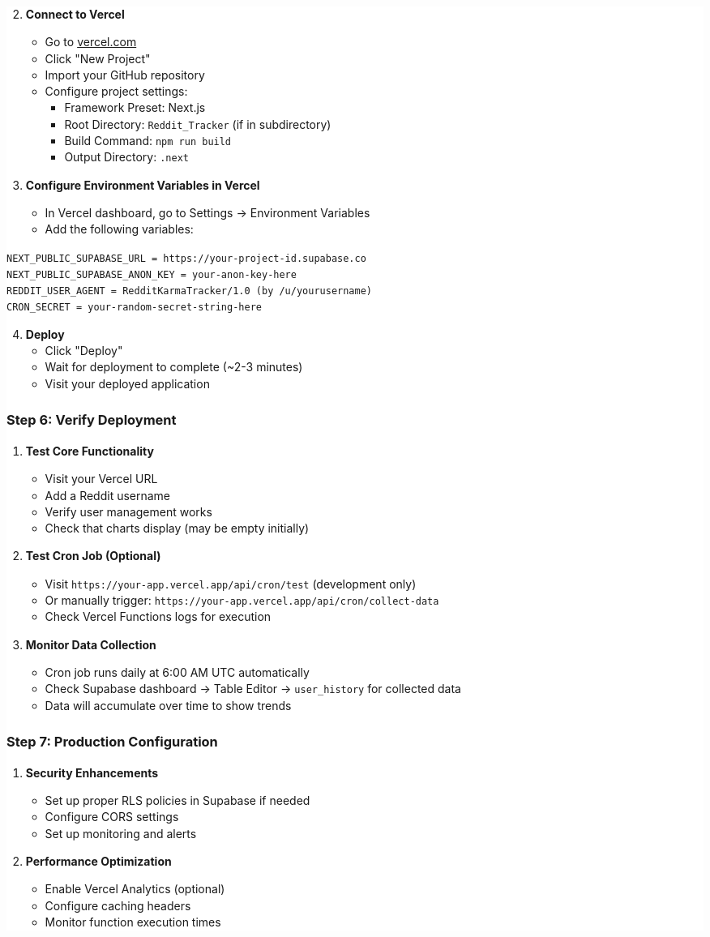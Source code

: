 2. **Connect to Vercel**
   - Go to [vercel.com](https://vercel.com)
   - Click "New Project"
   - Import your GitHub repository
   - Configure project settings:
     - Framework Preset: Next.js
     - Root Directory: `Reddit_Tracker` (if in subdirectory)
     - Build Command: `npm run build`
     - Output Directory: `.next`

3. **Configure Environment Variables in Vercel**
   - In Vercel dashboard, go to Settings → Environment Variables
   - Add the following variables:

```
NEXT_PUBLIC_SUPABASE_URL = https://your-project-id.supabase.co
NEXT_PUBLIC_SUPABASE_ANON_KEY = your-anon-key-here
REDDIT_USER_AGENT = RedditKarmaTracker/1.0 (by /u/yourusername)
CRON_SECRET = your-random-secret-string-here
```

4. **Deploy**
   - Click "Deploy"
   - Wait for deployment to complete (~2-3 minutes)
   - Visit your deployed application

### Step 6: Verify Deployment

1. **Test Core Functionality**
   - Visit your Vercel URL
   - Add a Reddit username
   - Verify user management works
   - Check that charts display (may be empty initially)

2. **Test Cron Job (Optional)**
   - Visit `https://your-app.vercel.app/api/cron/test` (development only)
   - Or manually trigger: `https://your-app.vercel.app/api/cron/collect-data`
   - Check Vercel Functions logs for execution

3. **Monitor Data Collection**
   - Cron job runs daily at 6:00 AM UTC automatically
   - Check Supabase dashboard → Table Editor → `user_history` for collected data
   - Data will accumulate over time to show trends

### Step 7: Production Configuration

1. **Security Enhancements**
   - Set up proper RLS policies in Supabase if needed
   - Configure CORS settings
   - Set up monitoring and alerts

2. **Performance Optimization**
   - Enable Vercel Analytics (optional)
   - Configure caching headers
   - Monitor function execution times
